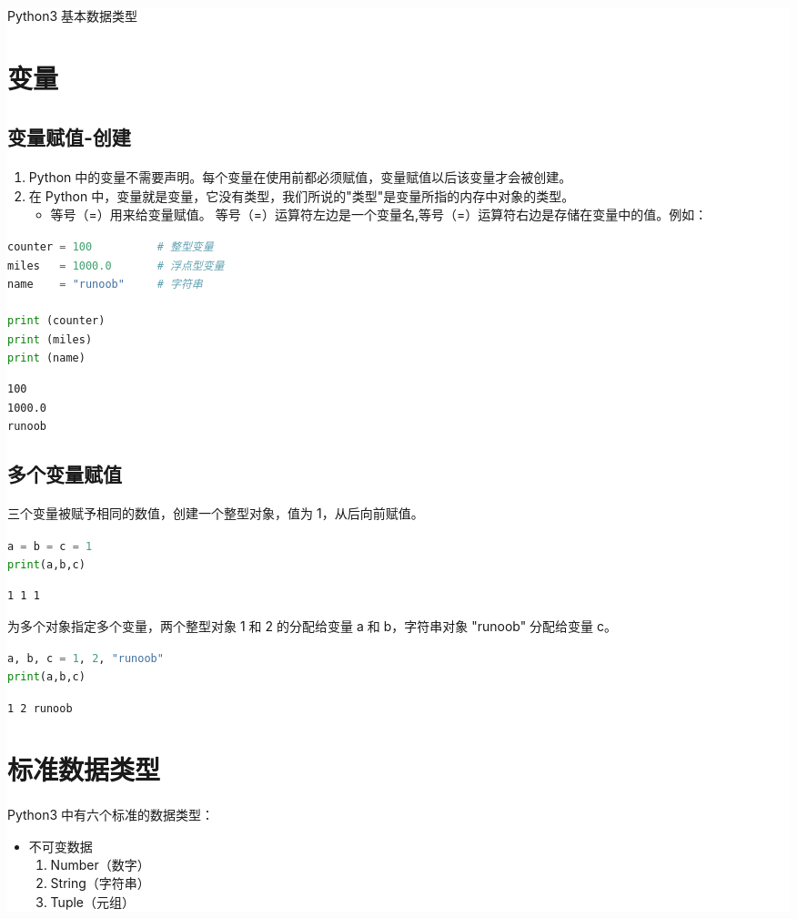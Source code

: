 
Python3 基本数据类型

# 变量

## 变量赋值-创建

1. Python 中的变量不需要声明。每个变量在使用前都必须赋值，变量赋值以后该变量才会被创建。
2. 在 Python 中，变量就是变量，它没有类型，我们所说的"类型"是变量所指的内存中对象的类型。
   + 等号（=）用来给变量赋值。
    等号（=）运算符左边是一个变量名,等号（=）运算符右边是存储在变量中的值。例如：


```python
counter = 100          # 整型变量
miles   = 1000.0       # 浮点型变量
name    = "runoob"     # 字符串
 
print (counter)
print (miles)
print (name)
```

    100
    1000.0
    runoob
    

## 多个变量赋值

三个变量被赋予相同的数值，创建一个整型对象，值为 1，从后向前赋值。


```python
a = b = c = 1
print(a,b,c)
```

    1 1 1
    

为多个对象指定多个变量，两个整型对象 1 和 2 的分配给变量 a 和 b，字符串对象 "runoob" 分配给变量 c。


```python
a, b, c = 1, 2, "runoob"
print(a,b,c)
```

    1 2 runoob
    

# 标准数据类型

Python3 中有六个标准的数据类型：

- 不可变数据
  1. Number（数字）
  2. String（字符串）
  3. Tuple（元组）
